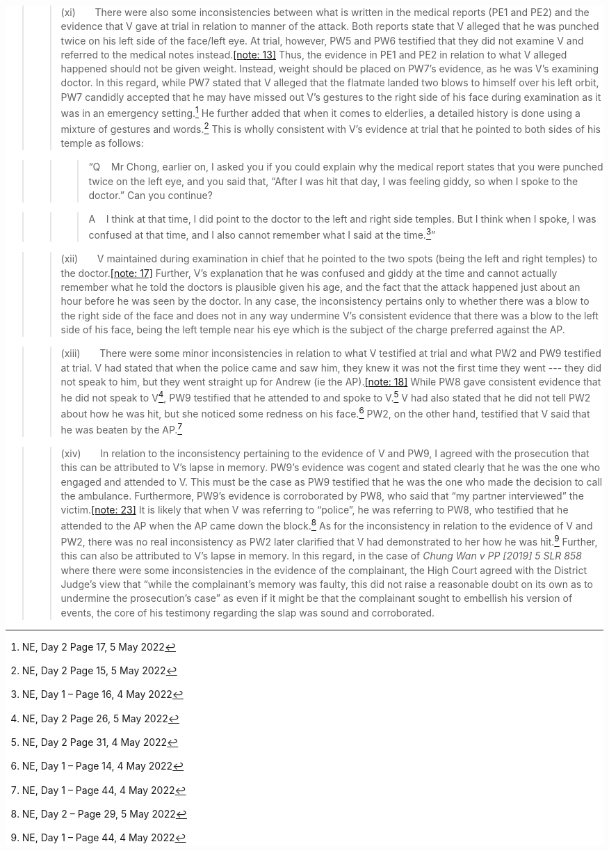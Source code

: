 >> (xi)       There were also some inconsistencies between what is written in the medical reports (PE1 and PE2) and the evidence that V gave at trial in relation to manner of the attack. Both reports state that V alleged that he was punched twice on his left side of the face/left eye. At trial, however, PW5 and PW6 testified that they did not examine V and referred to the medical notes instead.[\[note: 13\]](#Ftn_13) Thus, the evidence in PE1 and PE2 in relation to what V alleged happened should not be given weight. Instead, weight should be placed on PW7’s evidence, as he was V’s examining doctor. In this regard, while PW7 stated that V alleged that the flatmate landed two blows to himself over his left orbit, PW7 candidly accepted that he may have missed out V’s gestures to the right side of his face during examination as it was in an emergency setting.[^14] He further added that when it comes to elderlies, a detailed history is done using a mixture of gestures and words.[^15] This is wholly consistent with V’s evidence at trial that he pointed to both sides of his temple as follows:

>>> “Q    Mr Chong, earlier on, I asked you if you could explain why the medical report states that you were punched twice on the left eye, and you said that, “After I was hit that day, I was feeling giddy, so when I spoke to the doctor.” Can you continue?

>>> A    I think at that time, I did point to the doctor to the left and right side temples. But I think when I spoke, I was confused at that time, and I also cannot remember what I said at the time.[^16]”

>> (xii)       V maintained during examination in chief that he pointed to the two spots (being the left and right temples) to the doctor.[\[note: 17\]](#Ftn_17) Further, V’s explanation that he was confused and giddy at the time and cannot actually remember what he told the doctors is plausible given his age, and the fact that the attack happened just about an hour before he was seen by the doctor. In any case, the inconsistency pertains only to whether there was a blow to the right side of the face and does not in any way undermine V’s consistent evidence that there was a blow to the left side of his face, being the left temple near his eye which is the subject of the charge preferred against the AP.

>> (xiii)       There were some minor inconsistencies in relation to what V testified at trial and what PW2 and PW9 testified at trial. V had stated that when the police came and saw him, they knew it was not the first time they went --- they did not speak to him, but they went straight up for Andrew (ie the AP).[\[note: 18\]](#Ftn_18) While PW8 gave consistent evidence that he did not speak to V[^19], PW9 testified that he attended to and spoke to V.[^20] V had also stated that he did not tell PW2 about how he was hit, but she noticed some redness on his face.[^21] PW2, on the other hand, testified that V said that he was beaten by the AP.[^22]

>> (xiv)       In relation to the inconsistency pertaining to the evidence of V and PW9, I agreed with the prosecution that this can be attributed to V’s lapse in memory. PW9’s evidence was cogent and stated clearly that he was the one who engaged and attended to V. This must be the case as PW9 testified that he was the one who made the decision to call the ambulance. Furthermore, PW9’s evidence is corroborated by PW8, who said that “my partner interviewed” the victim.[\[note: 23\]](#Ftn_23) It is likely that when V was referring to “police”, he was referring to PW8, who testified that he attended to the AP when the AP came down the block.[^24] As for the inconsistency in relation to the evidence of V and PW2, there was no real inconsistency as PW2 later clarified that V had demonstrated to her how he was hit.[^25] Further, this can also be attributed to V’s lapse in memory. In this regard, in the case of _Chung Wan v PP <span class="citation">\[2019\] 5 SLR 858</span>_ where there were some inconsistencies in the evidence of the complainant, the High Court agreed with the District Judge’s view that “while the complainant’s memory was faulty, this did not raise a reasonable doubt on its own as to undermine the prosecution’s case” as even if it might be that the complainant sought to embellish his version of events, the core of his testimony regarding the slap was sound and corroborated.


[^2]: NE, Day 1, Pages 20-21, 4 May 2022
[^3]: NE, Day 1 Page 23, 4 May 2022
[^4]: NE, Day 1, Pages 10-18, 5 May 2022
[^5]: NE, Day 1 Page 24, 4 May 2022
[^6]: D1 at \[3\]
[^7]: NE, Day 1 Page 42, 4 May 2022
[^8]: NE, Day 1 – Page 14, 4 May 2022
[^9]: NE, Day 1 Page 33, 4 May 2022
[^10]: NE, Day 2 Page 7, 5 May 2022
[^11]: NE, Day 1 Page 41, 4 May 2022
[^12]: See _Haliffie bin Mamat v PP <span class="citation">\[2016\] 5 SLR 636</span> at \[30\] and \[66\]_
[^13]: NE, Day 2 – Page 2, 5 May 2022, Day 2 – Page 13, 5 May 2022
[^14]: NE, Day 2 Page 17, 5 May 2022
[^15]: NE, Day 2 Page 15, 5 May 2022
[^16]: NE, Day 1 – Page 16, 4 May 2022
[^17]: NE, Day 1 – Page 17, 4 May 2022
[^18]: NE, Day 1 – Page 14, 4 May 2022
[^19]: NE, Day 2 Page 26, 5 May 2022
[^20]: NE, Day 2 Page 31, 4 May 2022
[^21]: NE, Day 1 – Page 14, 4 May 2022
[^22]: NE, Day 1 – Page 44, 4 May 2022
[^23]: NE, Day 2 – Page 25, 5 May 2022
[^24]: NE, Day 2 – Page 29, 5 May 2022
[^25]: NE, Day 1 – Page 44, 4 May 2022
[^26]: See _Lim Thiam Hor and another v PP <span class="citation">\[1996\] 1 SLR(R) 758</span> at \[21\]._
[^27]: See _Jagatheesan s/o Krishnasamy v PP \[2006\] 4 SLR (R) 45 at \[82\] to \[83\]._
[^28]: See NE, Day 1 – Page 29-30, 4 May 2022 where V when asked whether he has any reason to falsely implicate the AP stated : “No, Andrew \[i.e. the AP\]is the one who was --- who is lying in Court, hitting me and not admitting it. If Andrew did not hit me, why would the --- why would his Malay friend call the police for me?
[^29]: NE, Day 1 – Page 39, 4 May 2022, lines 31 to 32
[^30]: NE, Day 1 – Page 41, 4 May 2022, lines 20 to 22
[^31]: NE, Day 1 – Page 17, 4 May 2022, lines 15 to 16
[^32]: NE, Day 1 – Page 17, 4 May 2022, line 5
[^33]: https://chicagolighthouse.org/sandys-view/getting-around/.
[^34]: http://www.scholarpedia.org/article/Visually-impaired\_touch.
[^35]: NE, Day 1 – Page 11, 4 May 2022, lines 10 to 11
[^36]: NE, Day 1 – Page 11, 4 May 2022, line 11
[^37]: NE, Day 1 – Pages 29 and 30, 4 May 2022, line 32 and 1
[^38]: NE, Day 1 – Page 44, 4 May 2022, line 11, Page 45, lines 8 to 10
[^39]: NE, Day 1 – Page 11, 4 May 2022, lines 29 and 30
[^40]: NE, Day 2 – Page 15, 5 May 2022, lines 22 to 25
[^41]: NE, Day 1 – Page 10, 4 May 2022, lines 16 to 22
[^42]: NE, Day 3 – Page 16, 4 May 2022, lines 14 to 22 and NE, Day 2 – Page 77, 5 May 2022, lines 27 to 32
[^43]: NE, Day 1 – Page 14, 4 May 2022, lines 4 to 6
[^44]: NE, Day 3 – Page 18, 6 May 2022, lines 4 to 6
[^45]: NE, Day 1 – Page 11, 4 May 2022, lines 18 to 26
[^46]: NE, Day 1 – Page 46, 4 May 2022
[^47]: NE, Day 2 – Page 5, 5 May 2022, lines 30 to 31
[^48]: NE, Day 1 – Page 14, 4 May 2022, lines 9 to 12 and 21 to 22
[^49]: NE, Day 2 – Page 16, 5 May 2022, lines 9 to 11
[^50]: NE, Day 2 – Page 5, 5 May 2022, line 28
[^51]: NE, Day 2 – Page 18, 5 May 2022, lines 26 to 29
[^52]: NE, Day 2 – Page 17, 5 May 2022, lines 7 to 8
[^53]: See the AP’s submissions at (h) – second bullet
[^54]: NE, Day 1 –Page 56, 4 May 2022
[^55]: NE, Day 1– Page 61, 4 May 2022
[^56]: NE, Day 2 – Page 13, 5 May 2022
[^57]: See the AP’s submissions at (d) – third bullet
[^58]: NE, Day 2 – Page 8, 5 May 2022, lines 8 to 21
[^59]: NE, Day 2 – Page 13, 5 May 2022, lines 25 to 27
[^60]: NE, Day 2 – Page 22-23, 5 May 2022
[^61]: NE, Day 2 – Pages 28-29, 5 May 2022
[^62]: NE, Day 2 Page 333-34, 5 May 2022
[^63]: NE, Day 2 Page 77, 5 May 2022
[^64]: NE, Day 2, Pages 40-41, 5 May 2022
[^65]: NE, Day 2 – Pages 70, 72 and 75, 5 May 2022
[^66]: NE, Day 3 Page 23, 6 May 2022
[^67]: NE, Day 3 Pages 23-24, 6 May 2022
[^68]: NE, Day 3 – Pages 67-68, 6 May 2022
[^69]: NE, Day 3 – Page 68, 6 May 2022
[^70]: NE, Day 3 – Page 23, 6 May 2022
[^71]: NE, Day 3 – Pages 23-24, 6 May 2022
[^72]: NE, Day 2 – Page 75, 5 May 2022
[^73]: NE, Day 3 Page 31, 6 May 2022
[^74]: NE, Day 3 Page 32, 6 May 2022
[^75]: NE, Day 3 Page 45, 6 May 2022
[^76]: NE, Day 3 – Page 26, 6 May 2022
[^77]: NE, Day 3 – Page 28, 6 May 2022
[^78]: NE, Day 3 Page 28, 6 May 2022
[^79]: NE, Day 3 – Page 51, 6 May 2022
[^80]: NE, Day 2 – Page 49, 5 May 2022
[^81]: NE, Day 3 – Page 2, 6 May 2022
[^82]: NE, Day 3 – Page 49, 6 May 2022
[^83]: NE, Day 3- Page 52, 6 May 2022
[^84]: NE, Day 3 – Page 42, 6 May 2022
[^85]: NE, Day 3 -Page 74, 6 May 2022
[^86]: NE, Day 3 – Page 75, 6 May 2022
[^87]: NE, Day 3 – Page 47, 6 May 2022
[^88]: NE, Day 3 – Page 48, 6 May 2022
[^89]: NE, Day 2 – Pages 74-75, 5 May 2022
[^90]: NE, Day 2 – Page 75, 5 May 2022
[^91]: NE, Day 2 – Page 77, 5 May 2022
[^92]: NE, Day 2 Page 6, 5 May 2022
[^93]: NE, Day 2 Page 12, 5 May 2022
[^94]: NE, Day 2 Page 17, 5 May 2022
[^95]: NE, Day 1 -- Page 44, 4 May 2022
[^96]: NE, Day 2 -- Page 32, 5 May 2022
[^97]: NE, Day 2 – Pages 28-29, 5 May 2022
[^98]: See the AP’s submissions at 1(g).
[^99]: See the AP’s submissions at 1(a)
[^100]: NE, Day 1 – Page 11, 4 May 2022
[^101]: NE, Day 1 – Page 44, 4 May 2022
[^102]: NE, Day 2– Page 15, 5 May 2022
[^103]: NE, Day 2- Page 2, 5 May 2022
[^104]: NE, Day 2 Page 19, 5 May 2022
[^105]: NE, Day 2 Page 21, 5 May 2022
[^106]: NE, Day 2 – Page 31, 5 May 2022
[^107]: NE, Day 2 – Page 32, 5 May 2022
[^108]: See the AP’s submissions at 1(b), bullet 3
[^109]: See AP’s submissions at 1(d), bullet 4, paragraph 3.
[^110]: NE, Day 1 Page 24, 6 May 2022
[^111]: NE, Day 1 – Page 11, 4 May 2022
[^112]: NE, Day 1 – Page 11, 4 May 2022
[^113]: NE, Day 1 – Page 11, 4 May 2022
[^114]: NE, Day 1-Pages 45-46, 4 May 2022
[^115]: NE, Day 1-Page 44, 4 May 2022
[^116]: NE, Day 2- Page 32, 5 May 2022
[^117]: NE, Day 2 – Page 4, 5 May 2022
[^118]: NE, Day 2 – Page 11, 5 May 2022
[^119]: NE, Day 2 – Page 15, 5 May 2022
[^120]: PE2 at \[2\], PE1 at \[3\]
[^121]: NE, Day 2 – Page 5, 5 May 2022
[^122]: NE, Day 2 – Page 5, 5 May 2022
[^123]: NE, Day 2 – Page 6, 5 May 2022
[^124]: NE, Day 2-Page 12, 5 May 2022
[^125]: NE, Day 2-Page 16, 5 May 2022
[^126]: NE, Day 2-Page 17, 5 May 2022
[^127]: NE, Day 2-Page 20, 5 May 2022
[^128]: NE, Day 2 Page 21, 5 May 2022
[^129]: NE, Day 3 Page 34, 5 May 2022
[^130]: NE, Day 3 Pages 34-35, 5 May 2022
[^131]: NE, Day 3 Page 35, 5 May 2022
[^132]: NE, Day 3 – Page 45, 6 May 2022
[^133]: NE, Day 3 Page 46, 6 May 2022
[^134]: NE, Day 2 Page 77, 5 May 2022
[^135]: NE, Day 3 Page 53, 6 May 2022
[^136]: NE, Day 3 Page 49, 6 May 2022
[^137]: NE, Day 3 – Page 66, 6 May 2022
[^138]: NE, Day 3 Page 74, 6 May 2022
[^139]: NE, Day 2 Page 73, 6 May 2022
[^140]: NE, Day 3 Page 23, 6 May 2022
[^141]: NE, Day 2 Page 70, 5 May 2022
[^142]: NE, Day 2 Page 70, 5 May 2022
[^143]: NE, Day 2 Page 72, 5 May 2022
[^144]: NE, Day 2 Page 74, 5 May 2022
[^145]: NE, Day 3, Pages 19 to 20, 6 May 2022
[^146]: NE, Day 3, Page 31, 6 May 2022
[^147]: NE, Day 1, Page 20, 4 May 2022
[^148]: NE, Day 2 – Page 22, 5 May 2022
[^149]: NE, Day 2 – Page 24, 5 May 2022
[^150]: NE, Day 2 – Page 23, 5 May 2022
[^151]: NE, Day 2 – Page 22, 5 May 2022 at lines 18 to 19
[^152]: NE, Day 2 – Page 17, 5 May 2022, lines 1 to 3
[^153]: See the AP’s submissions at 1(h)
[^154]: PBOA at Tab I
[^155]: NE, Day 2 – Page 20, 5 May 2022